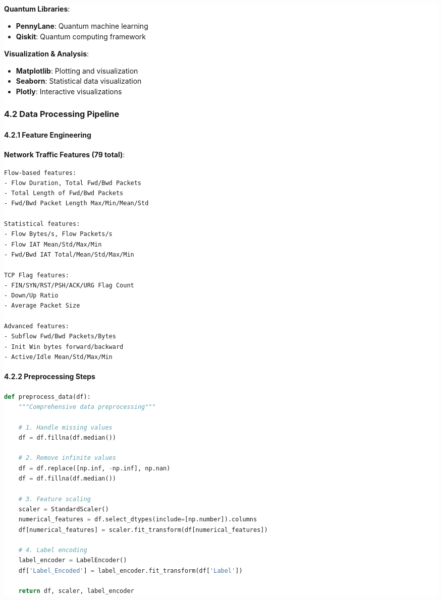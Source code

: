 **Quantum Libraries**:
- **PennyLane**: Quantum machine learning
- **Qiskit**: Quantum computing framework

**Visualization & Analysis**:
- **Matplotlib**: Plotting and visualization
- **Seaborn**: Statistical data visualization
- **Plotly**: Interactive visualizations

### 4.2 Data Processing Pipeline

#### 4.2.1 Feature Engineering

**Network Traffic Features (79 total)**:
```
Flow-based features:
- Flow Duration, Total Fwd/Bwd Packets
- Total Length of Fwd/Bwd Packets
- Fwd/Bwd Packet Length Max/Min/Mean/Std

Statistical features:
- Flow Bytes/s, Flow Packets/s
- Flow IAT Mean/Std/Max/Min
- Fwd/Bwd IAT Total/Mean/Std/Max/Min

TCP Flag features:
- FIN/SYN/RST/PSH/ACK/URG Flag Count
- Down/Up Ratio
- Average Packet Size

Advanced features:
- Subflow Fwd/Bwd Packets/Bytes
- Init Win bytes forward/backward
- Active/Idle Mean/Std/Max/Min
```

#### 4.2.2 Preprocessing Steps

```python
def preprocess_data(df):
    """Comprehensive data preprocessing"""
    
    # 1. Handle missing values
    df = df.fillna(df.median())
    
    # 2. Remove infinite values
    df = df.replace([np.inf, -np.inf], np.nan)
    df = df.fillna(df.median())
    
    # 3. Feature scaling
    scaler = StandardScaler()
    numerical_features = df.select_dtypes(include=[np.number]).columns
    df[numerical_features] = scaler.fit_transform(df[numerical_features])
    
    # 4. Label encoding
    label_encoder = LabelEncoder()
    df['Label_Encoded'] = label_encoder.fit_transform(df['Label'])
    
    return df, scaler, label_encoder
```
